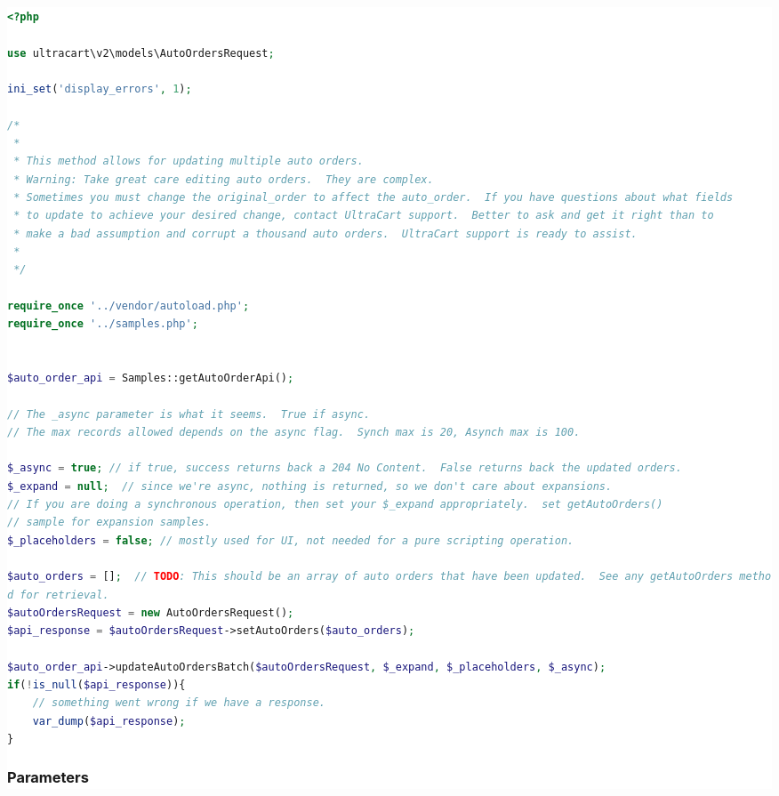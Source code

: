 ```php
<?php

use ultracart\v2\models\AutoOrdersRequest;

ini_set('display_errors', 1);

/*
 *
 * This method allows for updating multiple auto orders.
 * Warning: Take great care editing auto orders.  They are complex.
 * Sometimes you must change the original_order to affect the auto_order.  If you have questions about what fields
 * to update to achieve your desired change, contact UltraCart support.  Better to ask and get it right than to
 * make a bad assumption and corrupt a thousand auto orders.  UltraCart support is ready to assist.
 *
 */

require_once '../vendor/autoload.php';
require_once '../samples.php';


$auto_order_api = Samples::getAutoOrderApi();

// The _async parameter is what it seems.  True if async.
// The max records allowed depends on the async flag.  Synch max is 20, Asynch max is 100.

$_async = true; // if true, success returns back a 204 No Content.  False returns back the updated orders.
$_expand = null;  // since we're async, nothing is returned, so we don't care about expansions.
// If you are doing a synchronous operation, then set your $_expand appropriately.  set getAutoOrders()
// sample for expansion samples.
$_placeholders = false; // mostly used for UI, not needed for a pure scripting operation.

$auto_orders = [];  // TODO: This should be an array of auto orders that have been updated.  See any getAutoOrders method for retrieval.
$autoOrdersRequest = new AutoOrdersRequest();
$api_response = $autoOrdersRequest->setAutoOrders($auto_orders);

$auto_order_api->updateAutoOrdersBatch($autoOrdersRequest, $_expand, $_placeholders, $_async);
if(!is_null($api_response)){
    // something went wrong if we have a response.
    var_dump($api_response);
}

```


### Parameters
